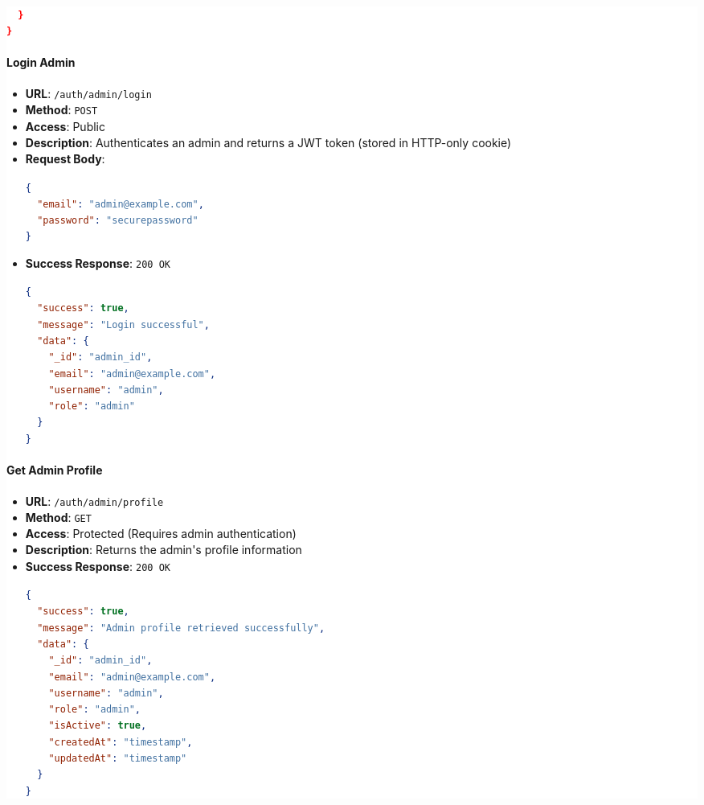   ```json
    }
  }
  ```

#### Login Admin

- **URL**: `/auth/admin/login`
- **Method**: `POST`
- **Access**: Public
- **Description**: Authenticates an admin and returns a JWT token (stored in HTTP-only cookie)
- **Request Body**:
  ```json
  {
    "email": "admin@example.com",
    "password": "securepassword"
  }
  ```
- **Success Response**: `200 OK`
  ```json
  {
    "success": true,
    "message": "Login successful",
    "data": {
      "_id": "admin_id",
      "email": "admin@example.com",
      "username": "admin",
      "role": "admin"
    }
  }
  ```

#### Get Admin Profile

- **URL**: `/auth/admin/profile`
- **Method**: `GET`
- **Access**: Protected (Requires admin authentication)
- **Description**: Returns the admin's profile information
- **Success Response**: `200 OK`
  ```json
  {
    "success": true,
    "message": "Admin profile retrieved successfully",
    "data": {
      "_id": "admin_id",
      "email": "admin@example.com",
      "username": "admin",
      "role": "admin",
      "isActive": true,
      "createdAt": "timestamp",
      "updatedAt": "timestamp"
    }
  }
  ```
